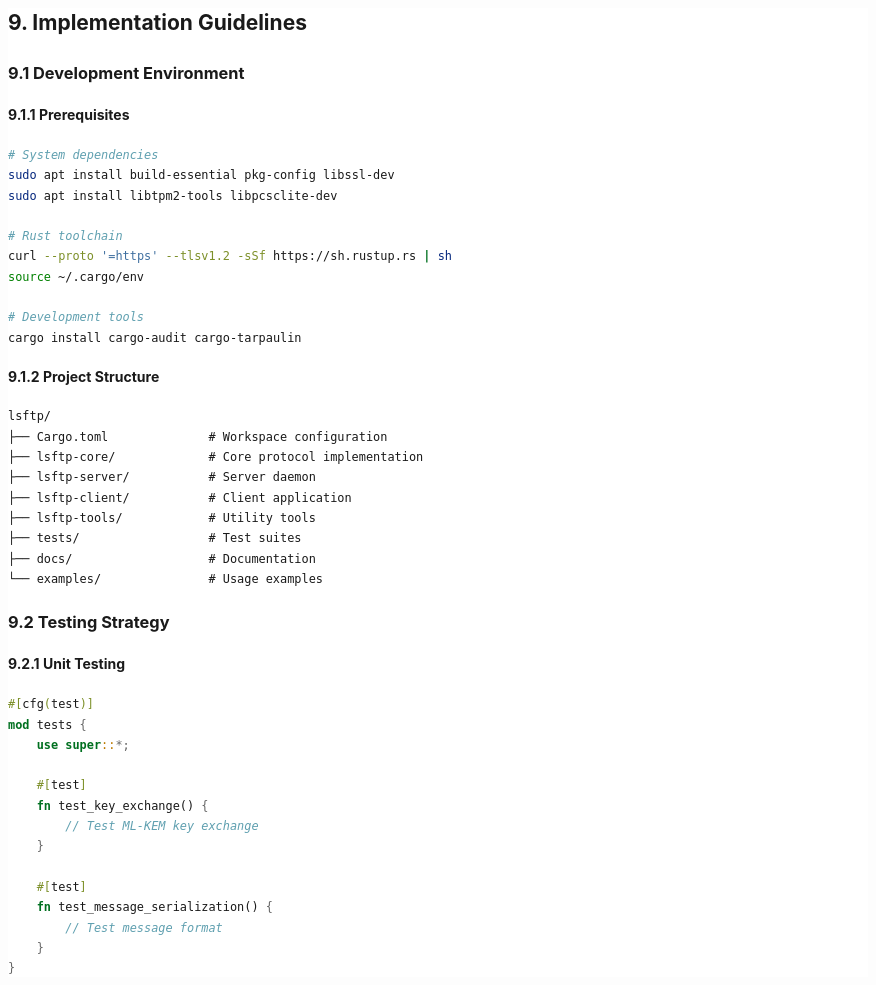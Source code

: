 ## 9. Implementation Guidelines

### 9.1 Development Environment

#### 9.1.1 Prerequisites
```bash
# System dependencies
sudo apt install build-essential pkg-config libssl-dev
sudo apt install libtpm2-tools libpcsclite-dev

# Rust toolchain
curl --proto '=https' --tlsv1.2 -sSf https://sh.rustup.rs | sh
source ~/.cargo/env

# Development tools
cargo install cargo-audit cargo-tarpaulin
```

#### 9.1.2 Project Structure
```
lsftp/
├── Cargo.toml              # Workspace configuration
├── lsftp-core/             # Core protocol implementation
├── lsftp-server/           # Server daemon
├── lsftp-client/           # Client application
├── lsftp-tools/            # Utility tools
├── tests/                  # Test suites
├── docs/                   # Documentation
└── examples/               # Usage examples
```

### 9.2 Testing Strategy

#### 9.2.1 Unit Testing
```rust
#[cfg(test)]
mod tests {
    use super::*;

    #[test]
    fn test_key_exchange() {
        // Test ML-KEM key exchange
    }

    #[test]
    fn test_message_serialization() {
        // Test message format
    }
}
```
